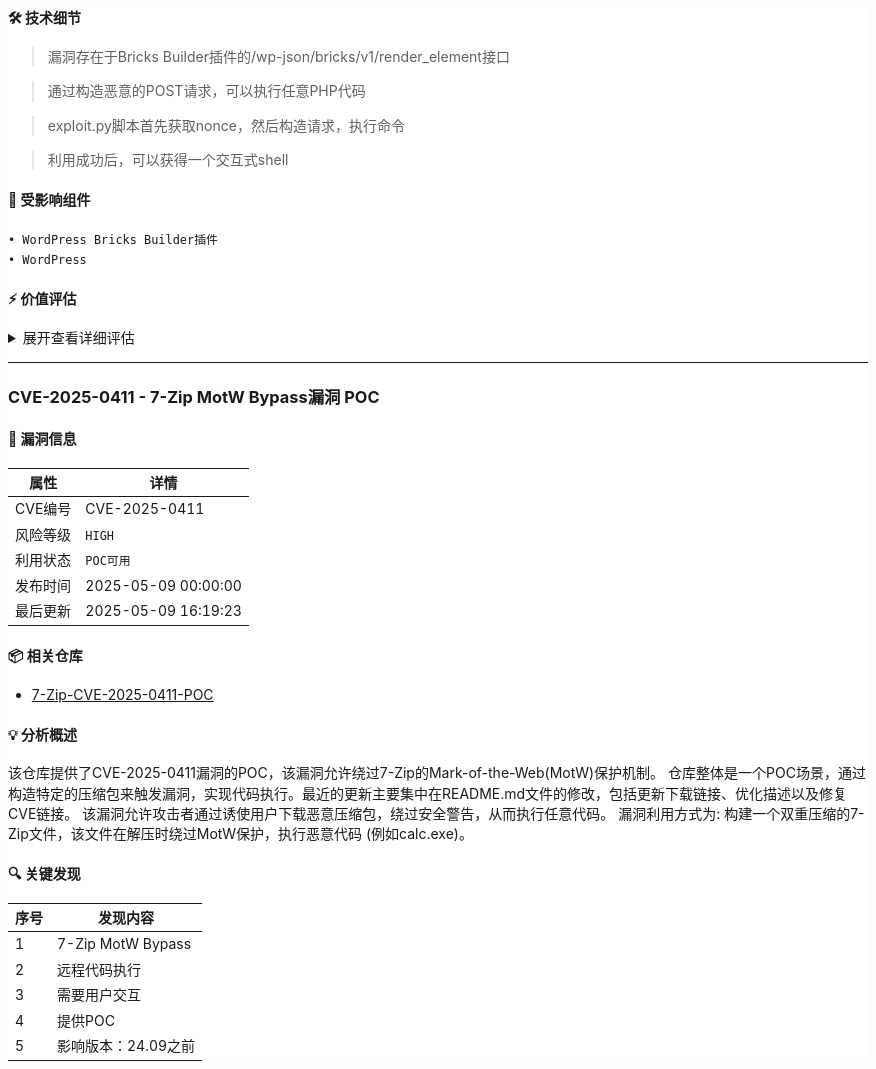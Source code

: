 #### 🛠️ 技术细节

> 漏洞存在于Bricks Builder插件的/wp-json/bricks/v1/render_element接口

> 通过构造恶意的POST请求，可以执行任意PHP代码

> exploit.py脚本首先获取nonce，然后构造请求，执行命令

> 利用成功后，可以获得一个交互式shell


#### 🎯 受影响组件

```
• WordPress Bricks Builder插件
• WordPress
```

#### ⚡ 价值评估

<details><summary>展开查看详细评估</summary></details>

---

### CVE-2025-0411 - 7-Zip MotW Bypass漏洞 POC

#### 📌 漏洞信息

| 属性 | 详情 |
|------|------|
| CVE编号 | CVE-2025-0411 |
| 风险等级 | `HIGH` |
| 利用状态 | `POC可用` |
| 发布时间 | 2025-05-09 00:00:00 |
| 最后更新 | 2025-05-09 16:19:23 |

#### 📦 相关仓库

- [7-Zip-CVE-2025-0411-POC](https://github.com/dpextreme/7-Zip-CVE-2025-0411-POC)

#### 💡 分析概述

该仓库提供了CVE-2025-0411漏洞的POC，该漏洞允许绕过7-Zip的Mark-of-the-Web(MotW)保护机制。 仓库整体是一个POC场景，通过构造特定的压缩包来触发漏洞，实现代码执行。最近的更新主要集中在README.md文件的修改，包括更新下载链接、优化描述以及修复CVE链接。 该漏洞允许攻击者通过诱使用户下载恶意压缩包，绕过安全警告，从而执行任意代码。 漏洞利用方式为:  构建一个双重压缩的7-Zip文件，该文件在解压时绕过MotW保护，执行恶意代码 (例如calc.exe)。

#### 🔍 关键发现

| 序号 | 发现内容 |
|------|----------|
| 1 | 7-Zip MotW Bypass |
| 2 | 远程代码执行 |
| 3 | 需要用户交互 |
| 4 | 提供POC |
| 5 | 影响版本：24.09之前 |
